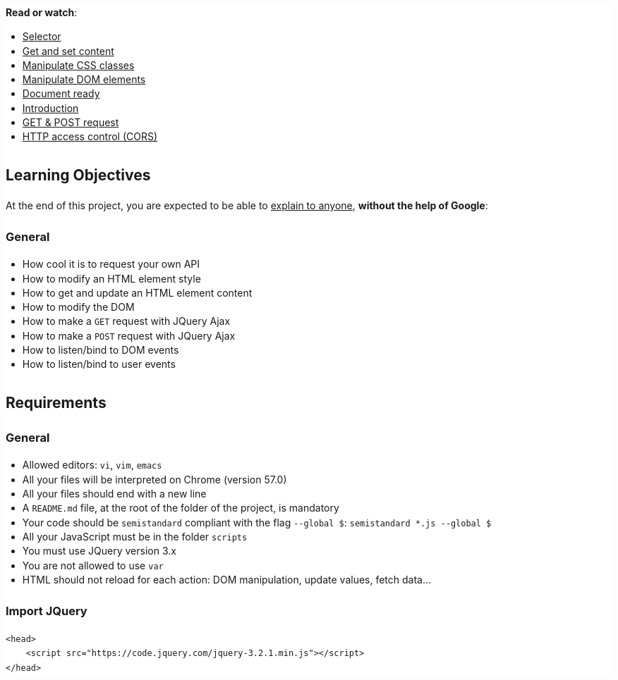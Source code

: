 **Read or watch**:

-   [Selector](https://jquery-tutorial.net/selectors/using-elements-ids-and-classes/)
-   [Get and set content](https://jquery-tutorial.net/dom-manipulation/getting-and-setting-content/)
-   [Manipulate CSS classes](https://jquery-tutorial.net/dom-manipulation/getting-and-setting-css-classes/)
-   [Manipulate DOM elements](https://jquery-tutorial.net/dom-manipulation/the-append-and-prepend-methods/)
-   [Document ready](https://learn.jquery.com/using-jquery-core/document-ready/)
-   [Introduction](https://jquery-tutorial.net/ajax/introduction/)
-   [GET & POST request](https://jquery-tutorial.net/ajax/the-get-and-post-methods/)
-   [HTTP access control (CORS)](https://developer.mozilla.org/en-US/docs/Web/HTTP/CORS)

## Learning Objectives

At the end of this project, you are expected to be able to  [explain to anyone](https://intranet.alxswe.com/rltoken/_ii906pZ1sg8gkAF1dvsNQ "explain to anyone"),  **without the help of Google**:

### General

-   How cool it is to request your own API
-   How to modify an HTML element style
-   How to get and update an HTML element content
-   How to modify the DOM
-   How to make a  `GET`  request with JQuery Ajax
-   How to make a  `POST`  request with JQuery Ajax
-   How to listen/bind to DOM events
-   How to listen/bind to user events

## Requirements

### General

-   Allowed editors:  `vi`,  `vim`,  `emacs`
-   All your files will be interpreted on Chrome (version 57.0)
-   All your files should end with a new line
-   A  `README.md`  file, at the root of the folder of the project, is mandatory
-   Your code should be  `semistandard`  compliant with the flag  `--global $`:  `semistandard *.js --global $`
-   All your JavaScript must be in the folder  `scripts`
-   You must use JQuery version 3.x
-   You are not allowed to use  `var`
-   HTML should not reload for each action: DOM manipulation, update values, fetch data…

### Import JQuery

```
<head>
    <script src="https://code.jquery.com/jquery-3.2.1.min.js"></script>
</head>

```
